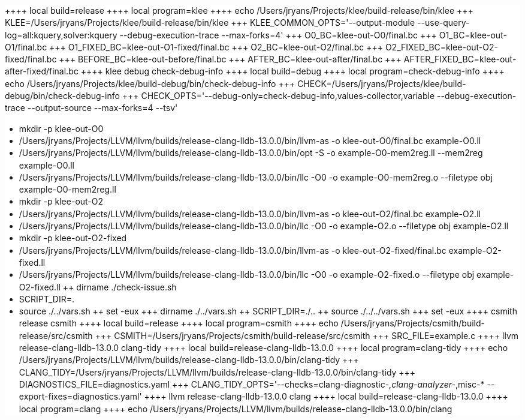 ++++ local build=release
++++ local program=klee
++++ echo /Users/jryans/Projects/klee/build-release/bin/klee
+++ KLEE=/Users/jryans/Projects/klee/build-release/bin/klee
+++ KLEE_COMMON_OPTS='--output-module --use-query-log=all:kquery,solver:kquery --debug-execution-trace --max-forks=4'
+++ O0_BC=klee-out-O0/final.bc
+++ O1_BC=klee-out-O1/final.bc
+++ O1_FIXED_BC=klee-out-O1-fixed/final.bc
+++ O2_BC=klee-out-O2/final.bc
+++ O2_FIXED_BC=klee-out-O2-fixed/final.bc
+++ BEFORE_BC=klee-out-before/final.bc
+++ AFTER_BC=klee-out-after/final.bc
+++ AFTER_FIXED_BC=klee-out-after-fixed/final.bc
++++ klee debug check-debug-info
++++ local build=debug
++++ local program=check-debug-info
++++ echo /Users/jryans/Projects/klee/build-debug/bin/check-debug-info
+++ CHECK=/Users/jryans/Projects/klee/build-debug/bin/check-debug-info
+++ CHECK_OPTS='--debug-only=check-debug-info,values-collector,variable --debug-execution-trace --output-source --max-forks=4 --tsv'
+ mkdir -p klee-out-O0
+ /Users/jryans/Projects/LLVM/llvm/builds/release-clang-lldb-13.0.0/bin/llvm-as -o klee-out-O0/final.bc example-O0.ll
+ /Users/jryans/Projects/LLVM/llvm/builds/release-clang-lldb-13.0.0/bin/opt -S -o example-O0-mem2reg.ll --mem2reg example-O0.ll
+ /Users/jryans/Projects/LLVM/llvm/builds/release-clang-lldb-13.0.0/bin/llc -O0 -o example-O0-mem2reg.o --filetype obj example-O0-mem2reg.ll
+ mkdir -p klee-out-O2
+ /Users/jryans/Projects/LLVM/llvm/builds/release-clang-lldb-13.0.0/bin/llvm-as -o klee-out-O2/final.bc example-O2.ll
+ /Users/jryans/Projects/LLVM/llvm/builds/release-clang-lldb-13.0.0/bin/llc -O0 -o example-O2.o --filetype obj example-O2.ll
+ mkdir -p klee-out-O2-fixed
+ /Users/jryans/Projects/LLVM/llvm/builds/release-clang-lldb-13.0.0/bin/llvm-as -o klee-out-O2-fixed/final.bc example-O2-fixed.ll
+ /Users/jryans/Projects/LLVM/llvm/builds/release-clang-lldb-13.0.0/bin/llc -O0 -o example-O2-fixed.o --filetype obj example-O2-fixed.ll
++ dirname ./check-issue.sh
+ SCRIPT_DIR=.
+ source ./../vars.sh
++ set -eux
+++ dirname ./../vars.sh
++ SCRIPT_DIR=./..
++ source ./../../vars.sh
+++ set -eux
++++ csmith release csmith
++++ local build=release
++++ local program=csmith
++++ echo /Users/jryans/Projects/csmith/build-release/src/csmith
+++ CSMITH=/Users/jryans/Projects/csmith/build-release/src/csmith
+++ SRC_FILE=example.c
++++ llvm release-clang-lldb-13.0.0 clang-tidy
++++ local build=release-clang-lldb-13.0.0
++++ local program=clang-tidy
++++ echo /Users/jryans/Projects/LLVM/llvm/builds/release-clang-lldb-13.0.0/bin/clang-tidy
+++ CLANG_TIDY=/Users/jryans/Projects/LLVM/llvm/builds/release-clang-lldb-13.0.0/bin/clang-tidy
+++ DIAGNOSTICS_FILE=diagnostics.yaml
+++ CLANG_TIDY_OPTS='--checks=clang-diagnostic-*,clang-analyzer-*,misc-* --export-fixes=diagnostics.yaml'
++++ llvm release-clang-lldb-13.0.0 clang
++++ local build=release-clang-lldb-13.0.0
++++ local program=clang
++++ echo /Users/jryans/Projects/LLVM/llvm/builds/release-clang-lldb-13.0.0/bin/clang